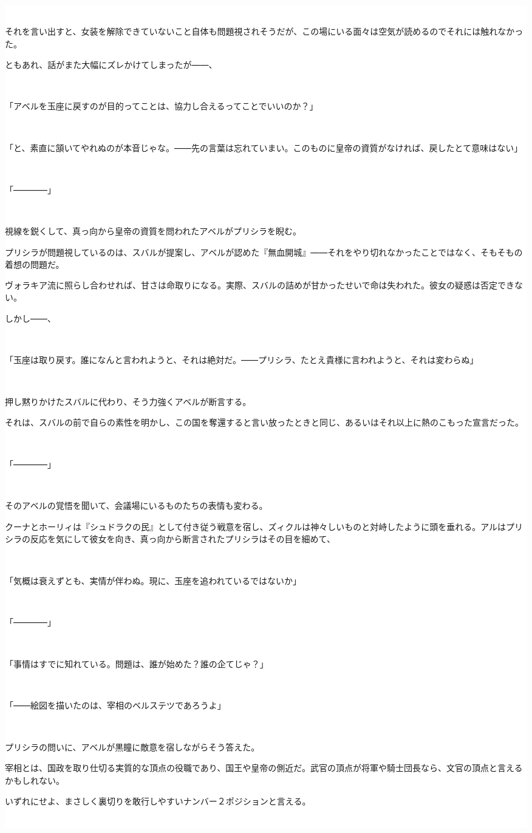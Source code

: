 　

それを言い出すと、女装を解除できていないこと自体も問題視されそうだが、この場にいる面々は空気が読めるのでそれには触れなかった。

ともあれ、話がまた大幅にズレかけてしまったが――、

　

「アベルを玉座に戻すのが目的ってことは、協力し合えるってことでいいのか？」

　

「と、素直に頷いてやれぬのが本音じゃな。――先の言葉は忘れていまい。このものに皇帝の資質がなければ、戻したとて意味はない」

　

「――――」

　

視線を鋭くして、真っ向から皇帝の資質を問われたアベルがプリシラを睨む。

プリシラが問題視しているのは、スバルが提案し、アベルが認めた『無血開城』――それをやり切れなかったことではなく、そもそもの着想の問題だ。

ヴォラキア流に照らし合わせれば、甘さは命取りになる。実際、スバルの詰めが甘かったせいで命は失われた。彼女の疑惑は否定できない。

しかし――、

　

「玉座は取り戻す。誰になんと言われようと、それは絶対だ。――プリシラ、たとえ貴様に言われようと、それは変わらぬ」

　

押し黙りかけたスバルに代わり、そう力強くアベルが断言する。

それは、スバルの前で自らの素性を明かし、この国を奪還すると言い放ったときと同じ、あるいはそれ以上に熱のこもった宣言だった。

　

「――――」

　

そのアベルの覚悟を聞いて、会議場にいるものたちの表情も変わる。

クーナとホーリィは『シュドラクの民』として付き従う戦意を宿し、ズィクルは神々しいものと対峙したように頭を垂れる。アルはプリシラの反応を気にして彼女を向き、真っ向から断言されたプリシラはその目を細めて、

　

「気概は衰えずとも、実情が伴わぬ。現に、玉座を追われているではないか」

　

「――――」

　

「事情はすでに知れている。問題は、誰が始めた？誰の企てじゃ？」

　

「――絵図を描いたのは、宰相のベルステツであろうよ」

　

プリシラの問いに、アベルが黒瞳に敵意を宿しながらそう答えた。

宰相とは、国政を取り仕切る実質的な頂点の役職であり、国王や皇帝の側近だ。武官の頂点が将軍や騎士団長なら、文官の頂点と言えるかもしれない。

いずれにせよ、まさしく裏切りを敢行しやすいナンバー２ポジションと言える。

　